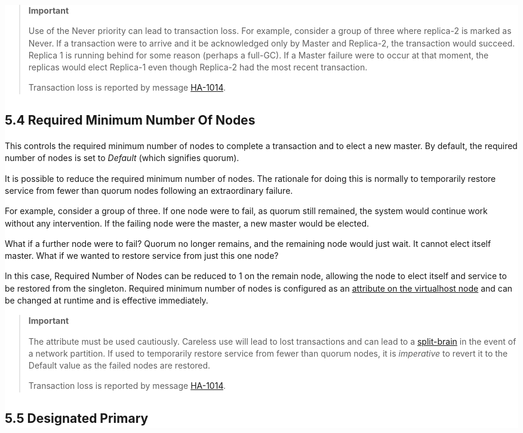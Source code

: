 > **Important**
>
> Use of the Never priority can lead to transaction loss. For example,
> consider a group of three where replica-2 is marked as Never. If a
> transaction were to arrive and it be acknowledged only by Master and
> Replica-2, the transaction would succeed. Replica 1 is running behind
> for some reason (perhaps a full-GC). If a Master failure were to occur
> at that moment, the replicas would elect Replica-1 even though
> Replica-2 had the most recent transaction.
>
> Transaction loss is reported by message
> [HA-1014](#Java-Broker-Appendix-Operation-Logging-Message-HA-1014).

## <span class="header-section-number">5.4</span> Required Minimum Number Of Nodes

This controls the required minimum number of nodes to complete a
transaction and to elect a new master. By default, the required number
of nodes is set to *Default* (which signifies quorum).

It is possible to reduce the required minimum number of nodes. The
rationale for doing this is normally to temporarily restore service from
fewer than quorum nodes following an extraordinary failure.

For example, consider a group of three. If one node were to fail, as
quorum still remained, the system would continue work without any
intervention. If the failing node were the master, a new master would be
elected.

What if a further node were to fail? Quorum no longer remains, and the
remaining node would just wait. It cannot elect itself master. What if
we wanted to restore service from just this one node?

In this case, Required Number of Nodes can be reduced to 1 on the remain
node, allowing the node to elect itself and service to be restored from
the singleton. Required minimum number of nodes is configured as an
[attribute on the virtualhost
node](#Java-Broker-Management-Managing-Virtualhost-Nodes-Attributes) and
can be changed at runtime and is effective immediately.

> **Important**
>
> The attribute must be used cautiously. Careless use will lead to lost
> transactions and can lead to a
> [split-brain](http://en.wikipedia.org/wiki/Split-brain_(computing)) in
> the event of a network partition. If used to temporarily restore
> service from fewer than quorum nodes, it is *imperative* to revert it
> to the Default value as the failed nodes are restored.
>
> Transaction loss is reported by message
> [HA-1014](#Java-Broker-Appendix-Operation-Logging-Message-HA-1014).

## <span class="header-section-number">5.5</span> Designated Primary
